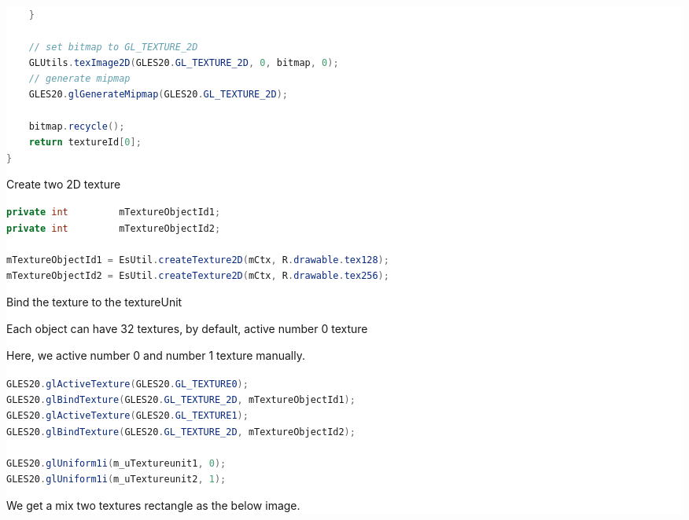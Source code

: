 ```java
	}
    
    // set bitmap to GL_TEXTURE_2D
	GLUtils.texImage2D(GLES20.GL_TEXTURE_2D, 0, bitmap, 0);
    // generate mipmap
    GLES20.glGenerateMipmap(GLES20.GL_TEXTURE_2D);
    
	bitmap.recycle();
	return textureId[0];
}
```

Create two 2D texture

```java
private int         mTextureObjectId1;
private int         mTextureObjectId2;

mTextureObjectId1 = EsUtil.createTexture2D(mCtx, R.drawable.tex128);
mTextureObjectId2 = EsUtil.createTexture2D(mCtx, R.drawable.tex256);
```

Bind the texture to the textureUnit

Each object can have 32 textures, by default, active number 0 texture

Here, we active number 0 and number 1 texture manually.

```java
GLES20.glActiveTexture(GLES20.GL_TEXTURE0);
GLES20.glBindTexture(GLES20.GL_TEXTURE_2D, mTextureObjectId1);
GLES20.glActiveTexture(GLES20.GL_TEXTURE1);
GLES20.glBindTexture(GLES20.GL_TEXTURE_2D, mTextureObjectId2);

GLES20.glUniform1i(m_uTextureunit1, 0);
GLES20.glUniform1i(m_uTextureunit2, 1);
```

We get a mix two textures rectangle as the below image.
